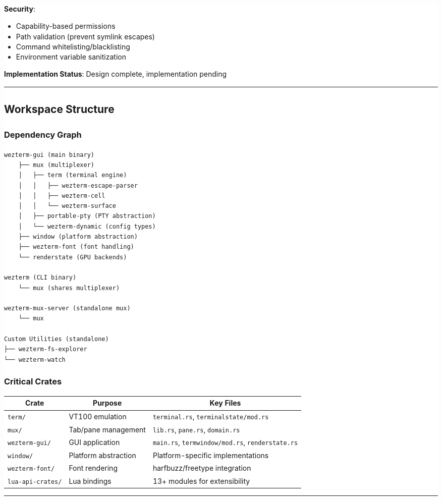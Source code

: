 **Security**:
- Capability-based permissions
- Path validation (prevent symlink escapes)
- Command whitelisting/blacklisting
- Environment variable sanitization

**Implementation Status**: Design complete, implementation pending

---

## Workspace Structure

### Dependency Graph

```
wezterm-gui (main binary)
    ├── mux (multiplexer)
    │   ├── term (terminal engine)
    │   │   ├── wezterm-escape-parser
    │   │   ├── wezterm-cell
    │   │   └── wezterm-surface
    │   ├── portable-pty (PTY abstraction)
    │   └── wezterm-dynamic (config types)
    ├── window (platform abstraction)
    ├── wezterm-font (font handling)
    └── renderstate (GPU backends)

wezterm (CLI binary)
    └── mux (shares multiplexer)

wezterm-mux-server (standalone mux)
    └── mux

Custom Utilities (standalone)
├── wezterm-fs-explorer
└── wezterm-watch
```

### Critical Crates

| Crate | Purpose | Key Files |
|-------|---------|-----------|
| `term/` | VT100 emulation | `terminal.rs`, `terminalstate/mod.rs` |
| `mux/` | Tab/pane management | `lib.rs`, `pane.rs`, `domain.rs` |
| `wezterm-gui/` | GUI application | `main.rs`, `termwindow/mod.rs`, `renderstate.rs` |
| `window/` | Platform abstraction | Platform-specific implementations |
| `wezterm-font/` | Font rendering | harfbuzz/freetype integration |
| `lua-api-crates/` | Lua bindings | 13+ modules for extensibility |

---